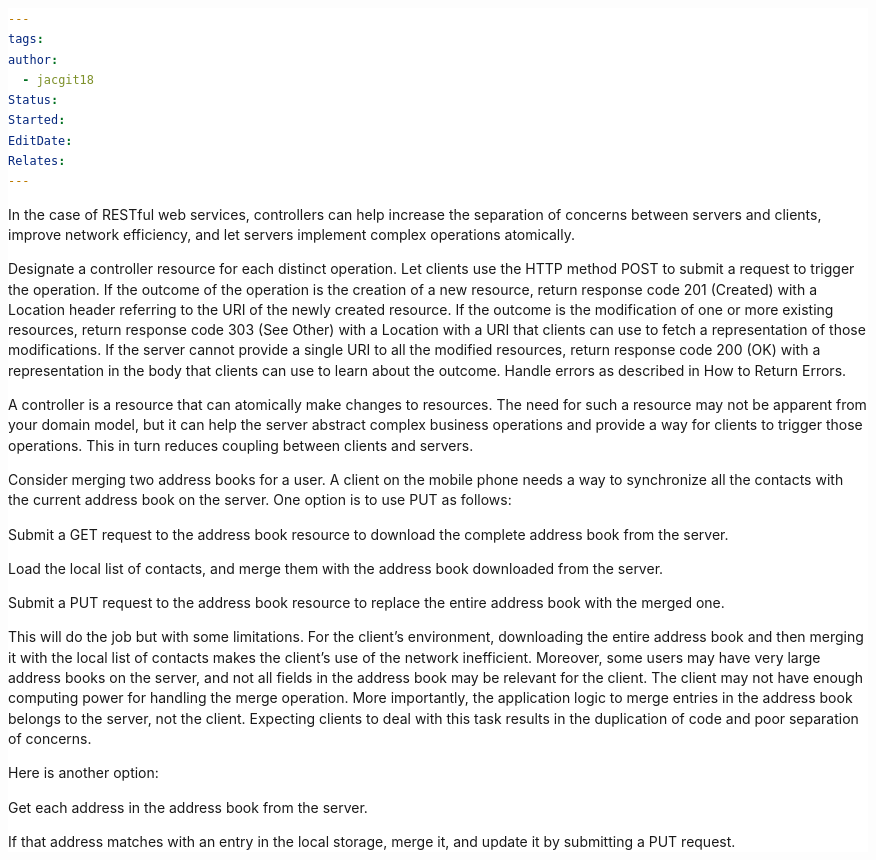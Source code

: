 ```yaml
---
tags: 
author:
  - jacgit18
Status: 
Started: 
EditDate: 
Relates:
---
```

In the case of RESTful web services, controllers can help increase the separation of concerns between servers and clients, improve network efficiency, and let servers implement complex operations atomically. 

Designate a controller resource for each distinct operation. Let clients use the HTTP method POST to submit a request to trigger the operation. If the outcome of the operation is the creation of a new resource, return response code 201 (Created) with a Location header referring to the URI of the newly created resource. If the outcome is the modification of one or more existing resources, return response code 303 (See Other) with a Location with a URI that clients can use to fetch a representation of those modifications. If the server cannot provide a single URI to all the modified resources, return response code 200 (OK) with a representation in the body that clients can use to learn about the outcome. Handle errors as described in How to Return Errors. 

A controller is a resource that can atomically make changes to resources. The need for such a resource may not be apparent from your domain model, but it can help the server abstract complex business operations and provide a way for clients to trigger those operations. This in turn reduces coupling between clients and servers. 

Consider merging two address books for a user. A client on the mobile phone needs a way to synchronize all the contacts with the current address book on the server. One option is to use PUT as follows: 

Submit a GET request to the address book resource to download the complete address book from the server. 

Load the local list of contacts, and merge them with the address book downloaded from the server. 

Submit a PUT request to the address book resource to replace the entire address book with the merged one. 

This will do the job but with some limitations. For the client’s environment, downloading the entire address book and then merging it with the local list of contacts makes the client’s use of the network inefficient. Moreover, some users may have very large address books on the server, and not all fields in the address book may be relevant for the client. The client may not have enough computing power for handling the merge operation. More importantly, the application logic to merge entries in the address book belongs to the server, not the client. Expecting clients to deal with this task results in the duplication of code and poor separation of concerns. 

Here is another option: 

Get each address in the address book from the server. 

If that address matches with an entry in the local storage, merge it, and update it by submitting a PUT request. 
